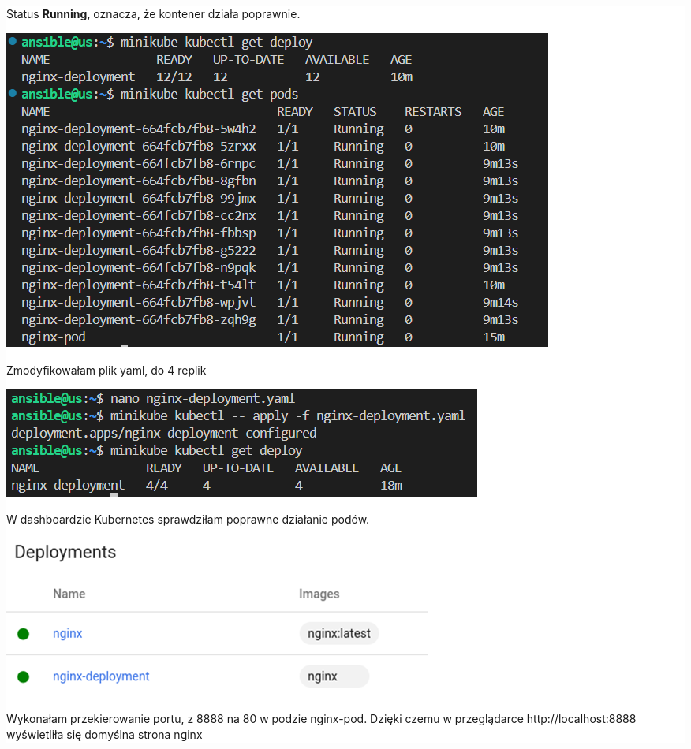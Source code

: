 
Status **Running**, oznacza, że kontener działa poprawnie.

![alt text](image-19.png)

Zmodyfikowałam plik yaml, do 4 replik

![alt text](image-21.png)

W dashboardzie Kubernetes sprawdziłam poprawne działanie podów.

![alt text](image-20.png)


Wykonałam przekierowanie portu, z 8888 na 80 w podzie nginx-pod. Dzięki czemu w przeglądarce  http://localhost:8888 wyświetliła się domyślna strona nginx

